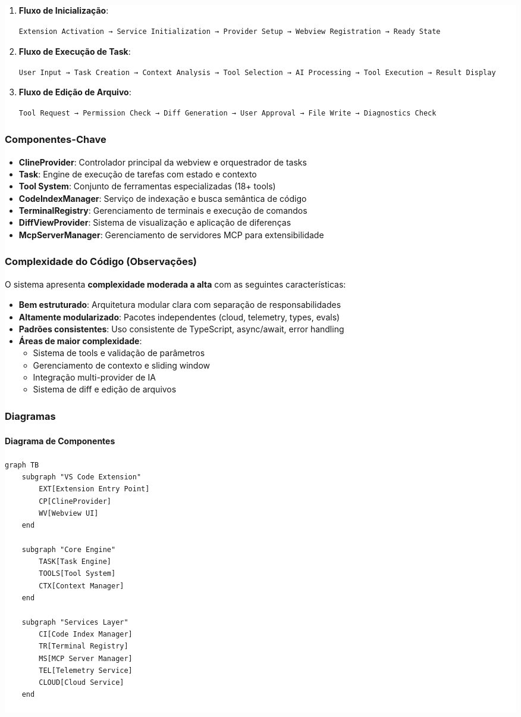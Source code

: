 1. **Fluxo de Inicialização**:
   ```
   Extension Activation → Service Initialization → Provider Setup → Webview Registration → Ready State
   ```

2. **Fluxo de Execução de Task**:
   ```
   User Input → Task Creation → Context Analysis → Tool Selection → AI Processing → Tool Execution → Result Display
   ```

3. **Fluxo de Edição de Arquivo**:
   ```
   Tool Request → Permission Check → Diff Generation → User Approval → File Write → Diagnostics Check
   ```

### Componentes-Chave

- **ClineProvider**: Controlador principal da webview e orquestrador de tasks
- **Task**: Engine de execução de tarefas com estado e contexto
- **Tool System**: Conjunto de ferramentas especializadas (18+ tools)
- **CodeIndexManager**: Serviço de indexação e busca semântica de código
- **TerminalRegistry**: Gerenciamento de terminais e execução de comandos
- **DiffViewProvider**: Sistema de visualização e aplicação de diferenças
- **McpServerManager**: Gerenciamento de servidores MCP para extensibilidade

### Complexidade do Código (Observações)

O sistema apresenta **complexidade moderada a alta** com as seguintes características:

- **Bem estruturado**: Arquitetura modular clara com separação de responsabilidades
- **Altamente modularizado**: Pacotes independentes (cloud, telemetry, types, evals)
- **Padrões consistentes**: Uso consistente de TypeScript, async/await, error handling
- **Áreas de maior complexidade**: 
  - Sistema de tools e validação de parâmetros
  - Gerenciamento de contexto e sliding window
  - Integração multi-provider de IA
  - Sistema de diff e edição de arquivos

### Diagramas

#### Diagrama de Componentes

```mermaid
graph TB
    subgraph "VS Code Extension"
        EXT[Extension Entry Point]
        CP[ClineProvider]
        WV[Webview UI]
    end
    
    subgraph "Core Engine"
        TASK[Task Engine]
        TOOLS[Tool System]
        CTX[Context Manager]
    end
    
    subgraph "Services Layer"
        CI[Code Index Manager]
        TR[Terminal Registry]
        MS[MCP Server Manager]
        TEL[Telemetry Service]
        CLOUD[Cloud Service]
    end
    
```